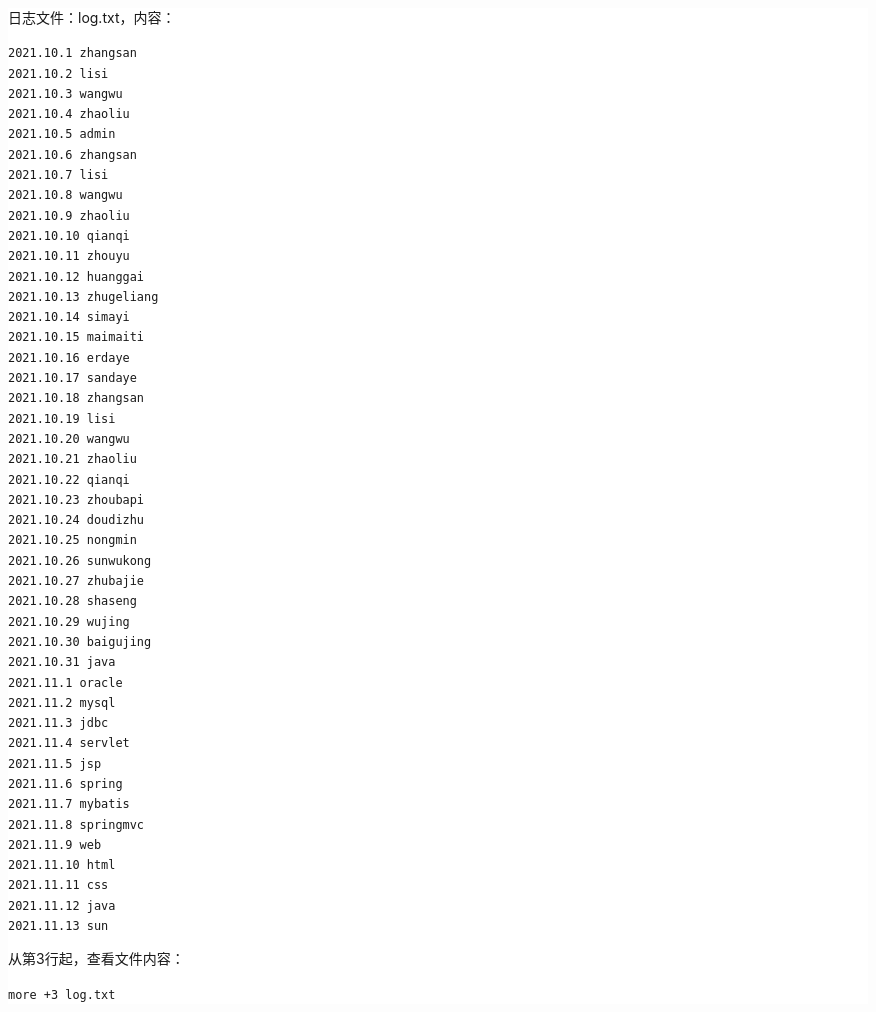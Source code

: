 日志文件：log.txt，内容：

```shell
2021.10.1 zhangsan
2021.10.2 lisi
2021.10.3 wangwu
2021.10.4 zhaoliu
2021.10.5 admin
2021.10.6 zhangsan
2021.10.7 lisi
2021.10.8 wangwu
2021.10.9 zhaoliu
2021.10.10 qianqi
2021.10.11 zhouyu
2021.10.12 huanggai
2021.10.13 zhugeliang
2021.10.14 simayi
2021.10.15 maimaiti
2021.10.16 erdaye
2021.10.17 sandaye
2021.10.18 zhangsan
2021.10.19 lisi
2021.10.20 wangwu
2021.10.21 zhaoliu
2021.10.22 qianqi
2021.10.23 zhoubapi
2021.10.24 doudizhu
2021.10.25 nongmin
2021.10.26 sunwukong
2021.10.27 zhubajie
2021.10.28 shaseng
2021.10.29 wujing
2021.10.30 baigujing
2021.10.31 java
2021.11.1 oracle
2021.11.2 mysql
2021.11.3 jdbc
2021.11.4 servlet
2021.11.5 jsp
2021.11.6 spring
2021.11.7 mybatis
2021.11.8 springmvc
2021.11.9 web
2021.11.10 html
2021.11.11 css
2021.11.12 java
2021.11.13 sun
```

从第3行起，查看文件内容：

```shell
more +3 log.txt
```
